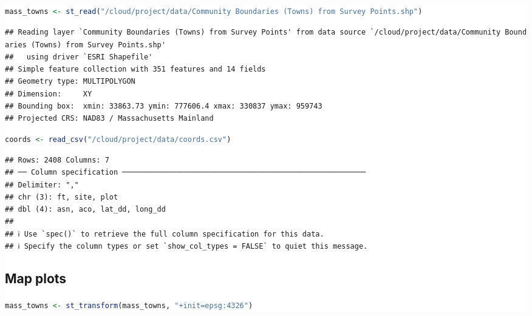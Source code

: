 ``` r
mass_towns <- st_read("/cloud/project/data/Community Boundaries (Towns) from Survey Points.shp")
```

    ## Reading layer `Community Boundaries (Towns) from Survey Points' from data source `/cloud/project/data/Community Boundaries (Towns) from Survey Points.shp' 
    ##   using driver `ESRI Shapefile'
    ## Simple feature collection with 351 features and 14 fields
    ## Geometry type: MULTIPOLYGON
    ## Dimension:     XY
    ## Bounding box:  xmin: 33863.73 ymin: 777606.4 xmax: 330837 ymax: 959743
    ## Projected CRS: NAD83 / Massachusetts Mainland

``` r
coords <- read_csv("/cloud/project/data/coords.csv")
```

    ## Rows: 2408 Columns: 7
    ## ── Column specification ────────────────────────────────────────────────────────
    ## Delimiter: ","
    ## chr (3): ft, site, plot
    ## dbl (4): asn, aco, lat_dd, long_dd
    ## 
    ## ℹ Use `spec()` to retrieve the full column specification for this data.
    ## ℹ Specify the column types or set `show_col_types = FALSE` to quiet this message.

## Map plots

``` r
mass_towns <- st_transform(mass_towns, "+init=epsg:4326")
```
